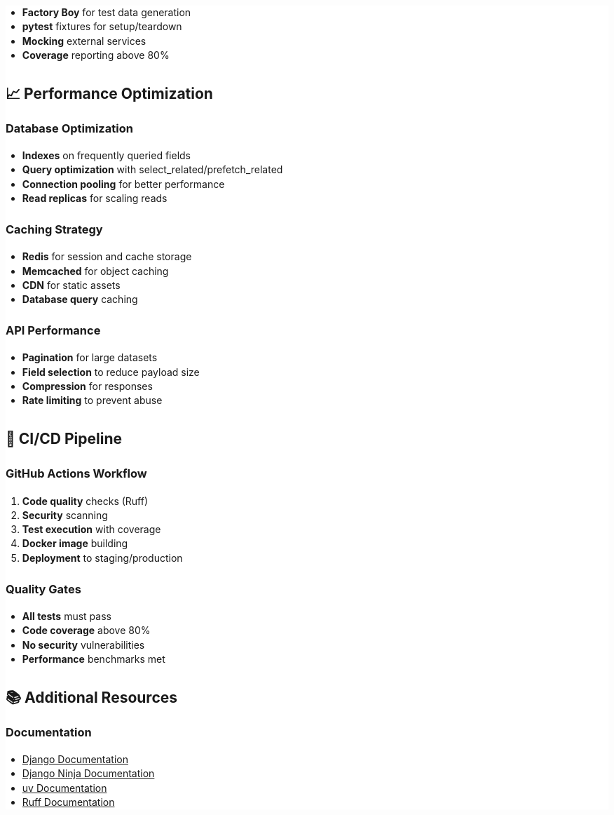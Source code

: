 - **Factory Boy** for test data generation
- **pytest** fixtures for setup/teardown
- **Mocking** external services
- **Coverage** reporting above 80%

## 📈 Performance Optimization

### Database Optimization

- **Indexes** on frequently queried fields
- **Query optimization** with select_related/prefetch_related
- **Connection pooling** for better performance
- **Read replicas** for scaling reads

### Caching Strategy

- **Redis** for session and cache storage
- **Memcached** for object caching
- **CDN** for static assets
- **Database query** caching

### API Performance

- **Pagination** for large datasets
- **Field selection** to reduce payload size
- **Compression** for responses
- **Rate limiting** to prevent abuse

## 🔄 CI/CD Pipeline

### GitHub Actions Workflow

1. **Code quality** checks (Ruff)
2. **Security** scanning
3. **Test execution** with coverage
4. **Docker image** building
5. **Deployment** to staging/production

### Quality Gates

- **All tests** must pass
- **Code coverage** above 80%
- **No security** vulnerabilities
- **Performance** benchmarks met

## 📚 Additional Resources

### Documentation

- [Django Documentation](https://docs.djangoproject.com/)
- [Django Ninja Documentation](https://django-ninja.rest-framework.com/)
- [uv Documentation](https://docs.astral.sh/uv/)
- [Ruff Documentation](https://docs.astral.sh/ruff/)
